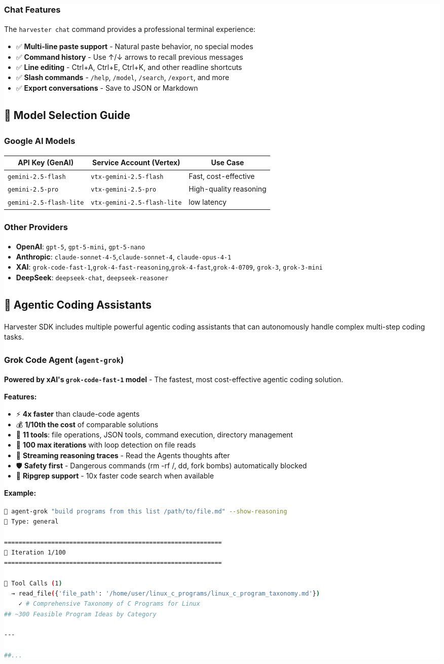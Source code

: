 ### Chat Features
The `harvester chat` command provides a professional terminal experience:
- ✅ **Multi-line paste support** - Natural paste behavior, no special modes
- ✅ **Command history** - Use ↑/↓ arrows to recall previous messages
- ✅ **Line editing** - Ctrl+A, Ctrl+E, Ctrl+K, and other readline shortcuts
- ✅ **Slash commands** - `/help`, `/model`, `/search`, `/export`, and more
- ✅ **Export conversations** - Save to JSON or Markdown

## 🎯 Model Selection Guide

### Google AI Models

| **API Key (GenAI)** | **Service Account (Vertex)** | **Use Case** |
|---------------------|------------------------------|--------------|
| `gemini-2.5-flash` | `vtx-gemini-2.5-flash` | Fast, cost-effective |
| `gemini-2.5-pro` | `vtx-gemini-2.5-pro` | High-quality reasoning |
| `gemini-2.5-flash-lite` | `vtx-gemini-2.5-flash-lite` | low latency |

### Other Providers
- **OpenAI**: `gpt-5`, `gpt-5-mini`, `gpt-5-nano`
- **Anthropic**: `claude-sonnet-4-5`,`claude-sonnet-4`, `claude-opus-4-1`
- **XAI**: `grok-code-fast-1`,`grok-4-fast-reasoning`,`grok-4-fast`,`grok-4-0709`, `grok-3`, `grok-3-mini`
- **DeepSeek**: `deepseek-chat`, `deepseek-reasoner`

## 🤖 Agentic Coding Assistants

Harvester SDK includes multiple powerful agentic coding assistants that can autonomously handle complex multi-step coding tasks.

### Grok Code Agent (`agent-grok`)

**Powered by xAI's `grok-code-fast-1` model** - The fastest, most cost-effective agentic coding solution.

**Features:**
- ⚡ **4x faster** than claude-code agents
- 💰 **1/10th the cost** of comparable solutions
- 🧰 **11 tools**: file operations, JSON tools, command execution, directory management
- 🔁 **100 max iterations** with loop detection on file reads
- 🎯 **Streaming reasoning traces** - Read the Agents thoughts after
- 🛡️ **Safety first** - Dangerous commands (rm -rf /, dd, fork bombs) automatically blocked
- 🚀 **Ripgrep support** - 10x faster code search when available

**Example:**

```bash
🤖 agent-grok "build programs from this list /path/to/file.md" --show-reasoning
🎯 Type: general

============================================================
🔄 Iteration 1/100
============================================================

🔧 Tool Calls (1)
  → read_file({'file_path': '/home/user/linux_c_programs/linux_c_program_taxonomy.md'})
    ✓ # Comprehensive Taxonomy of C Programs for Linux
## ~300 Feasible Program Ideas by Category

---

##...
```